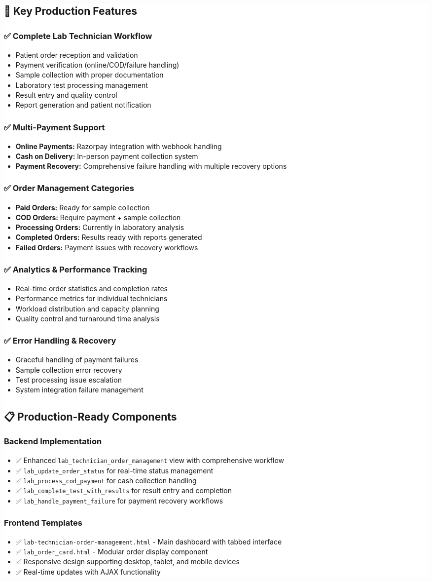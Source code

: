 ## 🚀 Key Production Features

### ✅ **Complete Lab Technician Workflow**
- Patient order reception and validation
- Payment verification (online/COD/failure handling)
- Sample collection with proper documentation
- Laboratory test processing management
- Result entry and quality control
- Report generation and patient notification

### ✅ **Multi-Payment Support** 
- **Online Payments:** Razorpay integration with webhook handling
- **Cash on Delivery:** In-person payment collection system
- **Payment Recovery:** Comprehensive failure handling with multiple recovery options

### ✅ **Order Management Categories**
- **Paid Orders:** Ready for sample collection
- **COD Orders:** Require payment + sample collection
- **Processing Orders:** Currently in laboratory analysis
- **Completed Orders:** Results ready with reports generated
- **Failed Orders:** Payment issues with recovery workflows

### ✅ **Analytics & Performance Tracking**
- Real-time order statistics and completion rates
- Performance metrics for individual technicians
- Workload distribution and capacity planning
- Quality control and turnaround time analysis

### ✅ **Error Handling & Recovery**
- Graceful handling of payment failures
- Sample collection error recovery
- Test processing issue escalation
- System integration failure management

## 📋 Production-Ready Components

### **Backend Implementation**
- ✅ Enhanced `lab_technician_order_management` view with comprehensive workflow
- ✅ `lab_update_order_status` for real-time status management
- ✅ `lab_process_cod_payment` for cash collection handling
- ✅ `lab_complete_test_with_results` for result entry and completion
- ✅ `lab_handle_payment_failure` for payment recovery workflows

### **Frontend Templates**
- ✅ `lab-technician-order-management.html` - Main dashboard with tabbed interface
- ✅ `lab_order_card.html` - Modular order display component
- ✅ Responsive design supporting desktop, tablet, and mobile devices
- ✅ Real-time updates with AJAX functionality
